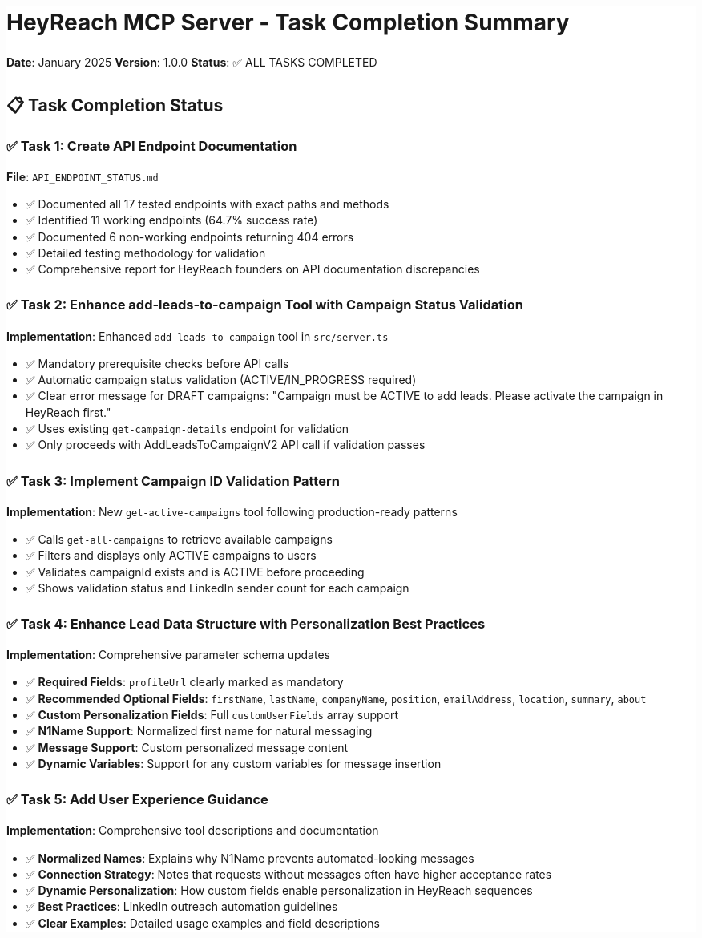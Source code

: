 # HeyReach MCP Server - Task Completion Summary

**Date**: January 2025
**Version**: 1.0.0
**Status**: ✅ ALL TASKS COMPLETED

## 📋 Task Completion Status

### ✅ **Task 1: Create API Endpoint Documentation**
**File**: `API_ENDPOINT_STATUS.md`
- ✅ Documented all 17 tested endpoints with exact paths and methods
- ✅ Identified 11 working endpoints (64.7% success rate)
- ✅ Documented 6 non-working endpoints returning 404 errors
- ✅ Detailed testing methodology for validation
- ✅ Comprehensive report for HeyReach founders on API documentation discrepancies

### ✅ **Task 2: Enhance add-leads-to-campaign Tool with Campaign Status Validation**
**Implementation**: Enhanced `add-leads-to-campaign` tool in `src/server.ts`
- ✅ Mandatory prerequisite checks before API calls
- ✅ Automatic campaign status validation (ACTIVE/IN_PROGRESS required)
- ✅ Clear error message for DRAFT campaigns: "Campaign must be ACTIVE to add leads. Please activate the campaign in HeyReach first."
- ✅ Uses existing `get-campaign-details` endpoint for validation
- ✅ Only proceeds with AddLeadsToCampaignV2 API call if validation passes

### ✅ **Task 3: Implement Campaign ID Validation Pattern**
**Implementation**: New `get-active-campaigns` tool following production-ready patterns
- ✅ Calls `get-all-campaigns` to retrieve available campaigns
- ✅ Filters and displays only ACTIVE campaigns to users
- ✅ Validates campaignId exists and is ACTIVE before proceeding
- ✅ Shows validation status and LinkedIn sender count for each campaign

### ✅ **Task 4: Enhance Lead Data Structure with Personalization Best Practices**
**Implementation**: Comprehensive parameter schema updates
- ✅ **Required Fields**: `profileUrl` clearly marked as mandatory
- ✅ **Recommended Optional Fields**: `firstName`, `lastName`, `companyName`, `position`, `emailAddress`, `location`, `summary`, `about`
- ✅ **Custom Personalization Fields**: Full `customUserFields` array support
- ✅ **N1Name Support**: Normalized first name for natural messaging
- ✅ **Message Support**: Custom personalized message content
- ✅ **Dynamic Variables**: Support for any custom variables for message insertion

### ✅ **Task 5: Add User Experience Guidance**
**Implementation**: Comprehensive tool descriptions and documentation
- ✅ **Normalized Names**: Explains why N1Name prevents automated-looking messages
- ✅ **Connection Strategy**: Notes that requests without messages often have higher acceptance rates
- ✅ **Dynamic Personalization**: How custom fields enable personalization in HeyReach sequences
- ✅ **Best Practices**: LinkedIn outreach automation guidelines
- ✅ **Clear Examples**: Detailed usage examples and field descriptions
